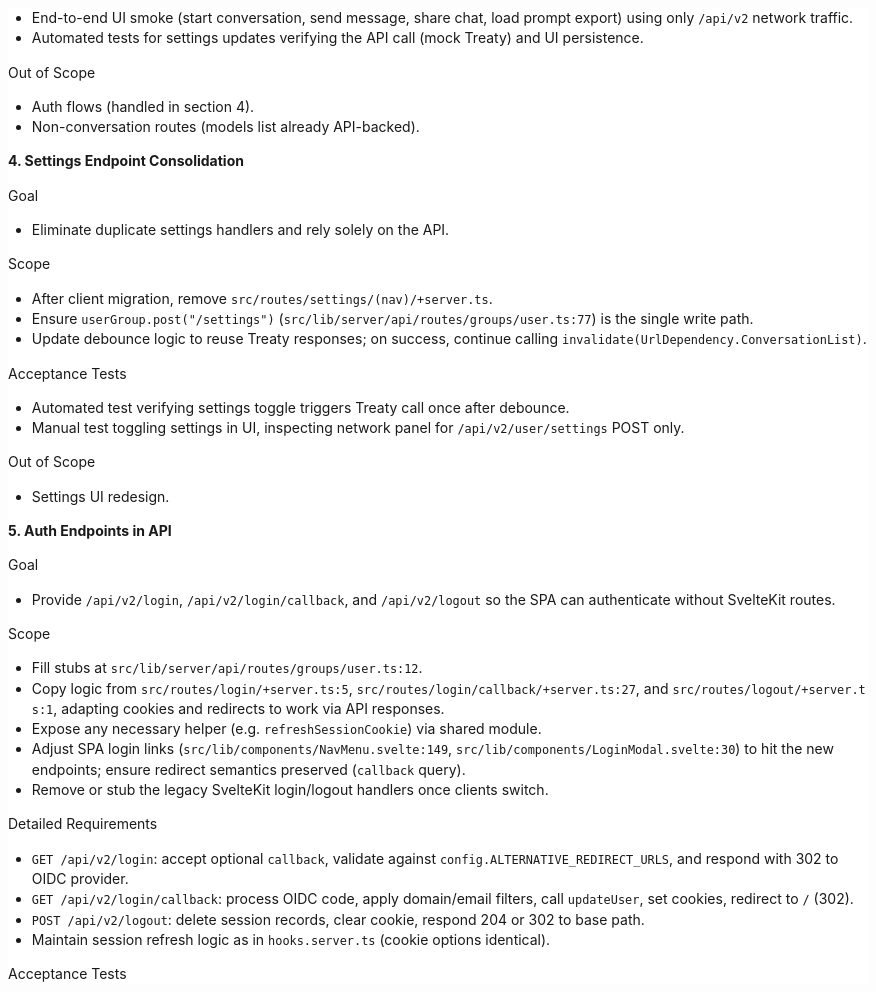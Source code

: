- End-to-end UI smoke (start conversation, send message, share chat, load prompt export) using only `/api/v2` network traffic.
- Automated tests for settings updates verifying the API call (mock Treaty) and UI persistence.

Out of Scope

- Auth flows (handled in section 4).
- Non-conversation routes (models list already API-backed).

**4. Settings Endpoint Consolidation**

Goal

- Eliminate duplicate settings handlers and rely solely on the API.

Scope

- After client migration, remove `src/routes/settings/(nav)/+server.ts`.
- Ensure `userGroup.post("/settings")` (`src/lib/server/api/routes/groups/user.ts:77`) is the single write path.
- Update debounce logic to reuse Treaty responses; on success, continue calling `invalidate(UrlDependency.ConversationList)`.

Acceptance Tests

- Automated test verifying settings toggle triggers Treaty call once after debounce.
- Manual test toggling settings in UI, inspecting network panel for `/api/v2/user/settings` POST only.

Out of Scope

- Settings UI redesign.

**5. Auth Endpoints in API**

Goal

- Provide `/api/v2/login`, `/api/v2/login/callback`, and `/api/v2/logout` so the SPA can authenticate without SvelteKit routes.

Scope

- Fill stubs at `src/lib/server/api/routes/groups/user.ts:12`.
- Copy logic from `src/routes/login/+server.ts:5`, `src/routes/login/callback/+server.ts:27`, and `src/routes/logout/+server.ts:1`, adapting cookies and redirects to work via API responses.
- Expose any necessary helper (e.g. `refreshSessionCookie`) via shared module.
- Adjust SPA login links (`src/lib/components/NavMenu.svelte:149`, `src/lib/components/LoginModal.svelte:30`) to hit the new endpoints; ensure redirect semantics preserved (`callback` query).
- Remove or stub the legacy SvelteKit login/logout handlers once clients switch.

Detailed Requirements

- `GET /api/v2/login`: accept optional `callback`, validate against `config.ALTERNATIVE_REDIRECT_URLS`, and respond with 302 to OIDC provider.
- `GET /api/v2/login/callback`: process OIDC code, apply domain/email filters, call `updateUser`, set cookies, redirect to `/` (302).
- `POST /api/v2/logout`: delete session records, clear cookie, respond 204 or 302 to base path.
- Maintain session refresh logic as in `hooks.server.ts` (cookie options identical).

Acceptance Tests
